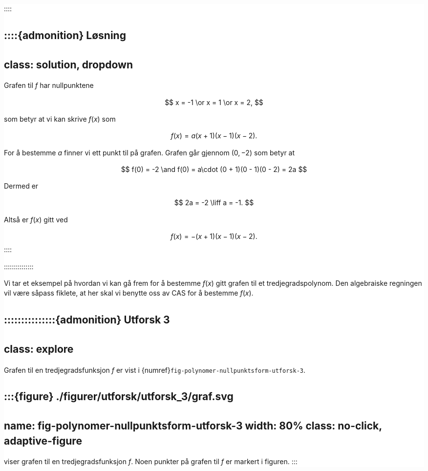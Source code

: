 ::::


::::{admonition} Løsning
---
class: solution, dropdown
---
Grafen til $f$ har nullpunktene

$$
x = -1 \or x = 1 \or x = 2,
$$

som betyr at vi kan skrive $f(x)$ som 

$$
f(x) = a(x + 1)(x - 1)(x - 2).
$$

For å bestemme $a$ finner vi ett punkt til på grafen. Grafen går gjennom $(0, -2)$ som betyr at 

$$
f(0) = -2 \and f(0) = a\cdot (0 + 1)(0 - 1)(0 - 2) = 2a
$$

Dermed er 

$$
2a = -2 \liff a = -1.
$$

Altså er $f(x)$ gitt ved 

$$
f(x) = -(x + 1)(x - 1)(x - 2).
$$
::::


:::::::::::::::



Vi tar et eksempel på hvordan vi kan gå frem for å bestemme $f(x)$ gitt grafen til et tredjegradspolynom. Den algebraiske regningen vil være såpass fiklete, at her skal vi benytte oss av CAS for å bestemme $f(x)$.  


:::::::::::::::{admonition} Utforsk 3
---
class: explore
---

Grafen til en tredjegradsfunksjon $f$ er vist i {numref}`fig-polynomer-nullpunktsform-utforsk-3`.

:::{figure} ./figurer/utforsk/utforsk_3/graf.svg
---
name: fig-polynomer-nullpunktsform-utforsk-3
width: 80%
class: no-click, adaptive-figure
---
viser grafen til en tredjegradsfunksjon $f$. Noen punkter på grafen til $f$ er markert i figuren.
:::
